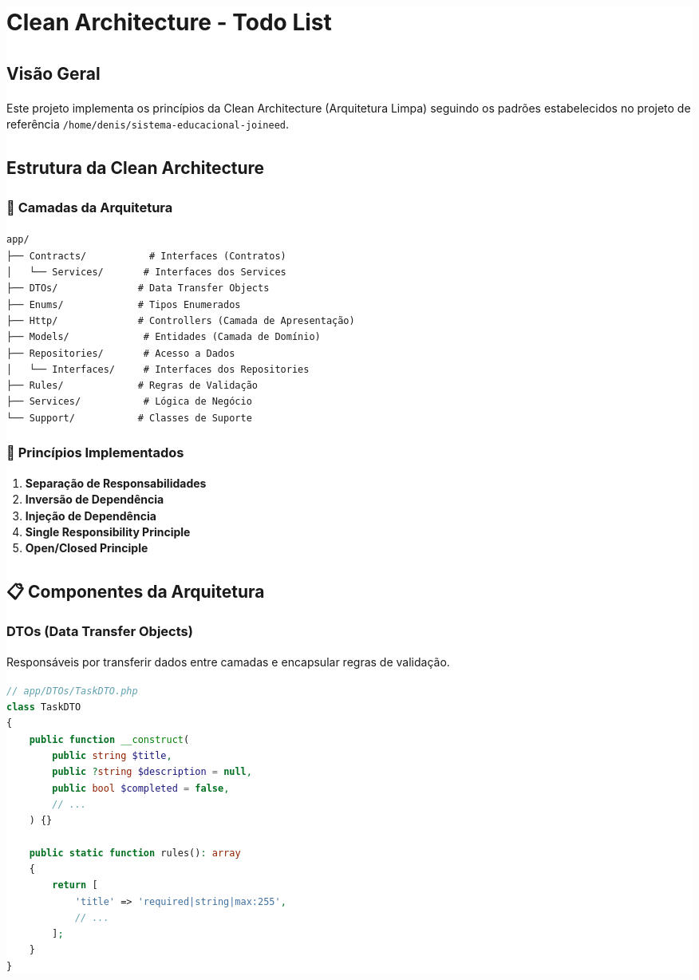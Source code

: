 # Clean Architecture - Todo List

## Visão Geral

Este projeto implementa os princípios da Clean Architecture (Arquitetura Limpa) seguindo os padrões estabelecidos no projeto de referência `/home/denis/sistema-educacional-joineed`.

## Estrutura da Clean Architecture

### 📁 **Camadas da Arquitetura**

```
app/
├── Contracts/           # Interfaces (Contratos)
│   └── Services/       # Interfaces dos Services
├── DTOs/              # Data Transfer Objects
├── Enums/             # Tipos Enumerados
├── Http/              # Controllers (Camada de Apresentação)
├── Models/             # Entidades (Camada de Domínio)
├── Repositories/       # Acesso a Dados
│   └── Interfaces/     # Interfaces dos Repositories
├── Rules/             # Regras de Validação
├── Services/           # Lógica de Negócio
└── Support/           # Classes de Suporte
```

### 🎯 **Princípios Implementados**

1. **Separação de Responsabilidades**
2. **Inversão de Dependência**
3. **Injeção de Dependência**
4. **Single Responsibility Principle**
5. **Open/Closed Principle**

## 📋 **Componentes da Arquitetura**

### **DTOs (Data Transfer Objects)**

Responsáveis por transferir dados entre camadas e encapsular regras de validação.

```php
// app/DTOs/TaskDTO.php
class TaskDTO
{
    public function __construct(
        public string $title,
        public ?string $description = null,
        public bool $completed = false,
        // ...
    ) {}

    public static function rules(): array
    {
        return [
            'title' => 'required|string|max:255',
            // ...
        ];
    }
}
```
